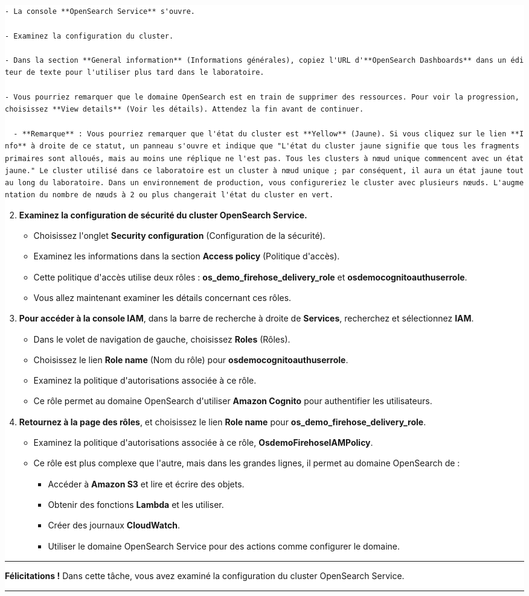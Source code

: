     - La console **OpenSearch Service** s'ouvre.

    - Examinez la configuration du cluster.

    - Dans la section **General information** (Informations générales), copiez l'URL d'**OpenSearch Dashboards** dans un éditeur de texte pour l'utiliser plus tard dans le laboratoire.

    - Vous pourriez remarquer que le domaine OpenSearch est en train de supprimer des ressources. Pour voir la progression, choisissez **View details** (Voir les détails). Attendez la fin avant de continuer.

      - **Remarque** : Vous pourriez remarquer que l'état du cluster est **Yellow** (Jaune). Si vous cliquez sur le lien **Info** à droite de ce statut, un panneau s'ouvre et indique que "L'état du cluster jaune signifie que tous les fragments primaires sont alloués, mais au moins une réplique ne l'est pas. Tous les clusters à nœud unique commencent avec un état jaune." Le cluster utilisé dans ce laboratoire est un cluster à nœud unique ; par conséquent, il aura un état jaune tout au long du laboratoire. Dans un environnement de production, vous configureriez le cluster avec plusieurs nœuds. L'augmentation du nombre de nœuds à 2 ou plus changerait l'état du cluster en vert.

2. **Examinez la configuration de sécurité du cluster OpenSearch Service.**

    - Choisissez l'onglet **Security configuration** (Configuration de la sécurité).

    - Examinez les informations dans la section **Access policy** (Politique d'accès).

    - Cette politique d'accès utilise deux rôles : **os_demo_firehose_delivery_role** et **osdemocognitoauthuserrole**.

    - Vous allez maintenant examiner les détails concernant ces rôles.

3. **Pour accéder à la console IAM**, dans la barre de recherche à droite de **Services**, recherchez et sélectionnez **IAM**.

    - Dans le volet de navigation de gauche, choisissez **Roles** (Rôles).

    - Choisissez le lien **Role name** (Nom du rôle) pour **osdemocognitoauthuserrole**.

    - Examinez la politique d'autorisations associée à ce rôle.

    - Ce rôle permet au domaine OpenSearch d'utiliser **Amazon Cognito** pour authentifier les utilisateurs.

4. **Retournez à la page des rôles**, et choisissez le lien **Role name** pour **os_demo_firehose_delivery_role**.

    - Examinez la politique d'autorisations associée à ce rôle, **OsdemoFirehoseIAMPolicy**.

    - Ce rôle est plus complexe que l'autre, mais dans les grandes lignes, il permet au domaine OpenSearch de :

        - Accéder à **Amazon S3** et lire et écrire des objets.
        
        - Obtenir des fonctions **Lambda** et les utiliser.
        
        - Créer des journaux **CloudWatch**.
        
        - Utiliser le domaine OpenSearch Service pour des actions comme configurer le domaine.

---

**Félicitations !** Dans cette tâche, vous avez examiné la configuration du cluster OpenSearch Service.

---